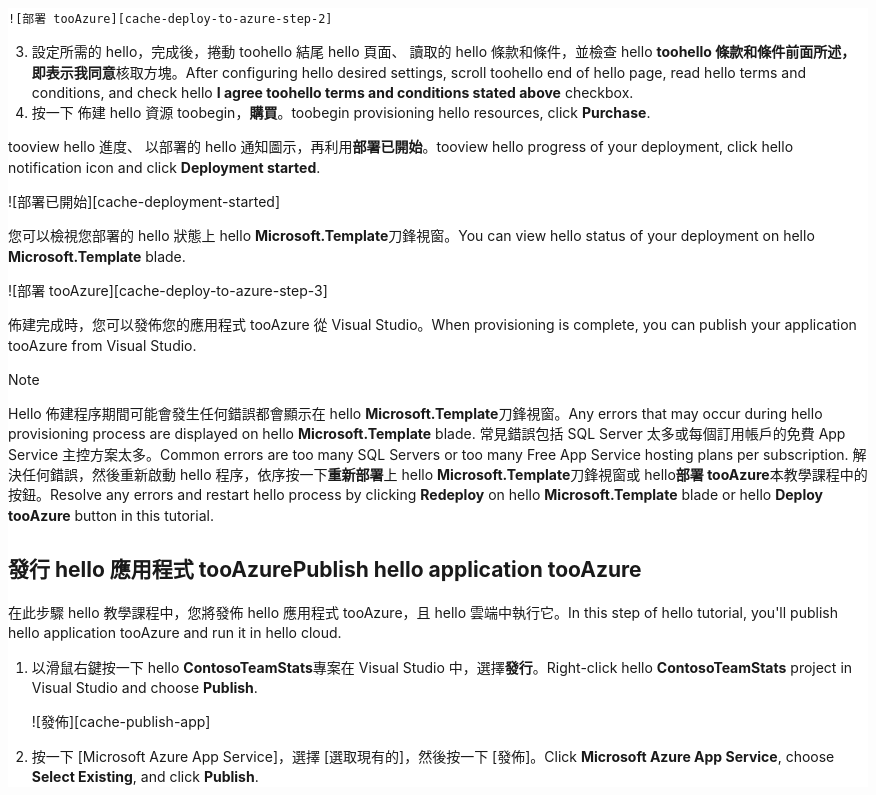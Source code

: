     ![部署 tooAzure][cache-deploy-to-azure-step-2]

3. <span data-ttu-id="ad0d7-312">設定所需的 hello，完成後，捲動 toohello 結尾 hello 頁面、 讀取的 hello 條款和條件，並檢查 hello **toohello 條款和條件前面所述，即表示我同意**核取方塊。</span><span class="sxs-lookup"><span data-stu-id="ad0d7-312">After configuring hello desired settings, scroll toohello end of hello page, read hello terms and conditions, and check hello **I agree toohello terms and conditions stated above** checkbox.</span></span>
4. <span data-ttu-id="ad0d7-313">按一下 佈建 hello 資源 toobegin，**購買**。</span><span class="sxs-lookup"><span data-stu-id="ad0d7-313">toobegin provisioning hello resources, click **Purchase**.</span></span>

<span data-ttu-id="ad0d7-314">tooview hello 進度、 以部署的 hello 通知圖示，再利用**部署已開始**。</span><span class="sxs-lookup"><span data-stu-id="ad0d7-314">tooview hello progress of your deployment, click hello notification icon and click **Deployment started**.</span></span>

![部署已開始][cache-deployment-started]

<span data-ttu-id="ad0d7-316">您可以檢視您部署的 hello 狀態上 hello **Microsoft.Template**刀鋒視窗。</span><span class="sxs-lookup"><span data-stu-id="ad0d7-316">You can view hello status of your deployment on hello **Microsoft.Template** blade.</span></span>

![部署 tooAzure][cache-deploy-to-azure-step-3]

<span data-ttu-id="ad0d7-318">佈建完成時，您可以發佈您的應用程式 tooAzure 從 Visual Studio。</span><span class="sxs-lookup"><span data-stu-id="ad0d7-318">When provisioning is complete, you can publish your application tooAzure from Visual Studio.</span></span>

> [!NOTE]
> <span data-ttu-id="ad0d7-319">Hello 佈建程序期間可能會發生任何錯誤都會顯示在 hello **Microsoft.Template**刀鋒視窗。</span><span class="sxs-lookup"><span data-stu-id="ad0d7-319">Any errors that may occur during hello provisioning process are displayed on hello **Microsoft.Template** blade.</span></span> <span data-ttu-id="ad0d7-320">常見錯誤包括 SQL Server 太多或每個訂用帳戶的免費 App Service 主控方案太多。</span><span class="sxs-lookup"><span data-stu-id="ad0d7-320">Common errors are too many SQL Servers or too many Free App Service hosting plans per subscription.</span></span> <span data-ttu-id="ad0d7-321">解決任何錯誤，然後重新啟動 hello 程序，依序按一下**重新部署**上 hello **Microsoft.Template**刀鋒視窗或 hello**部署 tooAzure**本教學課程中的按鈕。</span><span class="sxs-lookup"><span data-stu-id="ad0d7-321">Resolve any errors and restart hello process by clicking **Redeploy** on hello **Microsoft.Template** blade or hello **Deploy tooAzure** button in this tutorial.</span></span>
> 
> 

## <a name="publish-hello-application-tooazure"></a><span data-ttu-id="ad0d7-322">發行 hello 應用程式 tooAzure</span><span class="sxs-lookup"><span data-stu-id="ad0d7-322">Publish hello application tooAzure</span></span>
<span data-ttu-id="ad0d7-323">在此步驟 hello 教學課程中，您將發佈 hello 應用程式 tooAzure，且 hello 雲端中執行它。</span><span class="sxs-lookup"><span data-stu-id="ad0d7-323">In this step of hello tutorial, you'll publish hello application tooAzure and run it in hello cloud.</span></span>

1. <span data-ttu-id="ad0d7-324">以滑鼠右鍵按一下 hello **ContosoTeamStats**專案在 Visual Studio 中，選擇**發行**。</span><span class="sxs-lookup"><span data-stu-id="ad0d7-324">Right-click hello **ContosoTeamStats** project in Visual Studio and choose **Publish**.</span></span>
   
    ![發佈][cache-publish-app]
2. <span data-ttu-id="ad0d7-326">按一下 [Microsoft Azure App Service]，選擇 [選取現有的]，然後按一下 [發佈]。</span><span class="sxs-lookup"><span data-stu-id="ad0d7-326">Click **Microsoft Azure App Service**, choose **Select Existing**, and click **Publish**.</span></span>
   